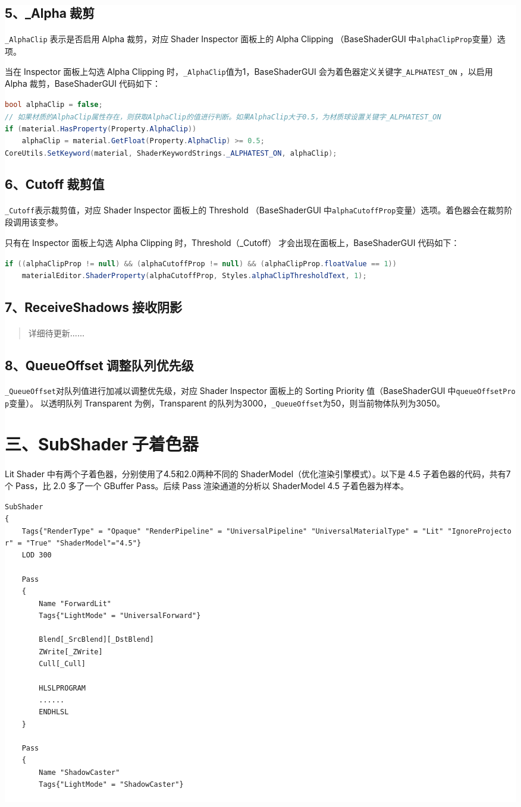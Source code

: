 ## 5、\_Alpha 裁剪

`_AlphaClip` 表示是否启用 Alpha 裁剪，对应 Shader Inspector 面板上的 Alpha Clipping （BaseShaderGUI 中`alphaClipProp`变量）选项。

当在 Inspector 面板上勾选 Alpha Clipping 时，`_AlphaClip`值为1，BaseShaderGUI 会为着色器定义关键字`_ALPHATEST_ON` ，以启用 Alpha 裁剪，BaseShaderGUI 代码如下：
```cs
bool alphaClip = false;
// 如果材质的AlphaClip属性存在，则获取AlphaClip的值进行判断。如果AlphaClip大于0.5，为材质球设置关键字_ALPHATEST_ON
if (material.HasProperty(Property.AlphaClip))  
	alphaClip = material.GetFloat(Property.AlphaClip) >= 0.5;
CoreUtils.SetKeyword(material, ShaderKeywordStrings._ALPHATEST_ON, alphaClip);
```
## 6、Cutoff 裁剪值

`_Cutoff`表示裁剪值，对应 Shader Inspector 面板上的 Threshold （BaseShaderGUI 中`alphaCutoffProp`变量）选项。着色器会在裁剪阶段调用该变参。

只有在 Inspector 面板上勾选 Alpha Clipping 时，Threshold（\_Cutoff） 才会出现在面板上，BaseShaderGUI 代码如下：
```cs
if ((alphaClipProp != null) && (alphaCutoffProp != null) && (alphaClipProp.floatValue == 1))
	materialEditor.ShaderProperty(alphaCutoffProp, Styles.alphaClipThresholdText, 1);
```

## 7、ReceiveShadows 接收阴影
> 详细待更新......
## 8、QueueOffset 调整队列优先级
`_QueueOffset`对队列值进行加减以调整优先级，对应 Shader Inspector 面板上的 Sorting Priority 值（BaseShaderGUI 中`queueOffsetProp`变量）。
以透明队列 Transparent 为例，Transparent 的队列为3000，`_QueueOffset`为50，则当前物体队列为3050。
# 三、SubShader 子着色器
Lit Shader 中有两个子着色器，分别使用了4.5和2.0两种不同的 ShaderModel（优化渲染引擎模式）。以下是 4.5 子着色器的代码，共有7个 Pass，比 2.0 多了一个 GBuffer Pass。后续 Pass 渲染通道的分析以 ShaderModel 4.5 子着色器为样本。

```hlsl
SubShader
{
	Tags{"RenderType" = "Opaque" "RenderPipeline" = "UniversalPipeline" "UniversalMaterialType" = "Lit" "IgnoreProjector" = "True" "ShaderModel"="4.5"}
	LOD 300
	
	Pass
	{
		Name "ForwardLit"
		Tags{"LightMode" = "UniversalForward"}
		
		Blend[_SrcBlend][_DstBlend]
		ZWrite[_ZWrite]
		Cull[_Cull]

		HLSLPROGRAM
		......
		ENDHLSL
	}
	
	Pass
	{
		Name "ShadowCaster"
		Tags{"LightMode" = "ShadowCaster"}
	
```
